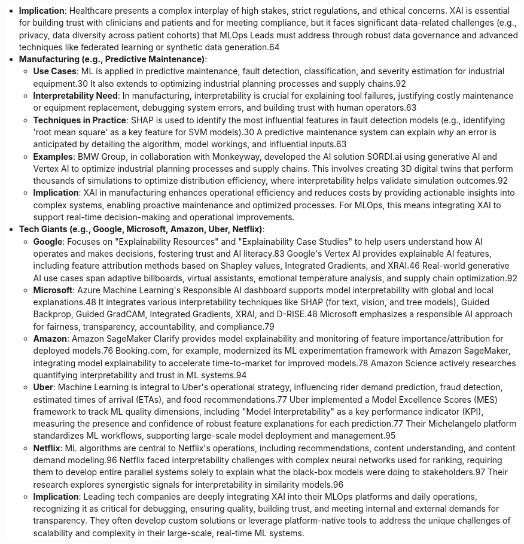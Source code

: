   * **Implication**: Healthcare presents a complex interplay of high stakes, strict regulations, and ethical concerns. XAI is essential for building trust with clinicians and patients and for meeting compliance, but it faces significant data-related challenges (e.g., privacy, data diversity across patient cohorts) that MLOps Leads must address through robust data governance and advanced techniques like federated learning or synthetic data generation.64  
* **Manufacturing (e.g., Predictive Maintenance)**:  
  * **Use Cases**: ML is applied in predictive maintenance, fault detection, classification, and severity estimation for industrial equipment.30 It also extends to optimizing industrial planning processes and supply chains.92  
  * **Interpretability Need**: In manufacturing, interpretability is crucial for explaining tool failures, justifying costly maintenance or equipment replacement, debugging system errors, and building trust with human operators.63  
  * **Techniques in Practice**: SHAP is used to identify the most influential features in fault detection models (e.g., identifying 'root mean square' as a key feature for SVM models).30 A predictive maintenance system can explain *why* an error is anticipated by detailing the algorithm, model workings, and influential inputs.63  
  * **Examples**: BMW Group, in collaboration with Monkeyway, developed the AI solution SORDI.ai using generative AI and Vertex AI to optimize industrial planning processes and supply chains. This involves creating 3D digital twins that perform thousands of simulations to optimize distribution efficiency, where interpretability helps validate simulation outcomes.92  
  * **Implication**: XAI in manufacturing enhances operational efficiency and reduces costs by providing actionable insights into complex systems, enabling proactive maintenance and optimized processes. For MLOps, this means integrating XAI to support real-time decision-making and operational improvements.  
* **Tech Giants (e.g., Google, Microsoft, Amazon, Uber, Netflix)**:  
  * **Google**: Focuses on "Explainability Resources" and "Explainability Case Studies" to help users understand how AI operates and makes decisions, fostering trust and AI literacy.83 Google's Vertex AI provides explainable AI features, including feature attribution methods based on Shapley values, Integrated Gradients, and XRAI.46 Real-world generative AI use cases span adaptive billboards, virtual assistants, emotional temperature analysis, and supply chain optimization.92  
  * **Microsoft**: Azure Machine Learning's Responsible AI dashboard supports model interpretability with global and local explanations.48 It integrates various interpretability techniques like SHAP (for text, vision, and tree models), Guided Backprop, Guided GradCAM, Integrated Gradients, XRAI, and D-RISE.48 Microsoft emphasizes a responsible AI approach for fairness, transparency, accountability, and compliance.79  
  * **Amazon**: Amazon SageMaker Clarify provides model explainability and monitoring of feature importance/attribution for deployed models.76 Booking.com, for example, modernized its ML experimentation framework with Amazon SageMaker, integrating model explainability to accelerate time-to-market for improved models.78 Amazon Science actively researches quantifying interpretability and trust in ML systems.94  
  * **Uber**: Machine Learning is integral to Uber's operational strategy, influencing rider demand prediction, fraud detection, estimated times of arrival (ETAs), and food recommendations.77 Uber implemented a Model Excellence Scores (MES) framework to track ML quality dimensions, including "Model Interpretability" as a key performance indicator (KPI), measuring the presence and confidence of robust feature explanations for each prediction.77 Their Michelangelo platform standardizes ML workflows, supporting large-scale model deployment and management.95  
  * **Netflix**: ML algorithms are central to Netflix's operations, including recommendations, content understanding, and content demand modeling.96 Netflix faced interpretability challenges with complex neural networks used for ranking, requiring them to develop entire parallel systems solely to explain what the black-box models were doing to stakeholders.97 Their research explores synergistic signals for interpretability in similarity models.96  
  * **Implication**: Leading tech companies are deeply integrating XAI into their MLOps platforms and daily operations, recognizing it as critical for debugging, ensuring quality, building trust, and meeting internal and external demands for transparency. They often develop custom solutions or leverage platform-native tools to address the unique challenges of scalability and complexity in their large-scale, real-time ML systems.
